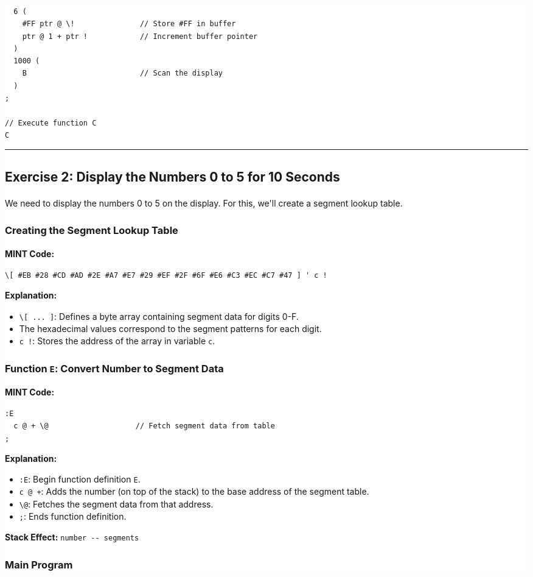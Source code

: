 ```mint
  6 (
    #FF ptr @ \!               // Store #FF in buffer
    ptr @ 1 + ptr !            // Increment buffer pointer
  )
  1000 (
    B                          // Scan the display
  )
;

// Execute function C
C
```

---

## Exercise 2: Display the Numbers 0 to 5 for 10 Seconds

We need to display the numbers 0 to 5 on the display. For this, we'll create a segment lookup table.

### Creating the Segment Lookup Table

**MINT Code:**

```mint
\[ #EB #28 #CD #AD #2E #A7 #E7 #29 #EF #2F #6F #E6 #C3 #EC #C7 #47 ] ' c !
```

**Explanation:**

- `\[ ... ]`: Defines a byte array containing segment data for digits 0-F.
- The hexadecimal values correspond to the segment patterns for each digit.
- `c !`: Stores the address of the array in variable `c`.

### Function `E`: Convert Number to Segment Data

**MINT Code:**

```mint
:E
  c @ + \@                    // Fetch segment data from table
;
```

**Explanation:**

- `:E`: Begin function definition `E`.
- `c @ +`: Adds the number (on top of the stack) to the base address of the segment table.
- `\@`: Fetches the segment data from that address.
- `;`: Ends function definition.

**Stack Effect:** `number -- segments`

### Main Program
